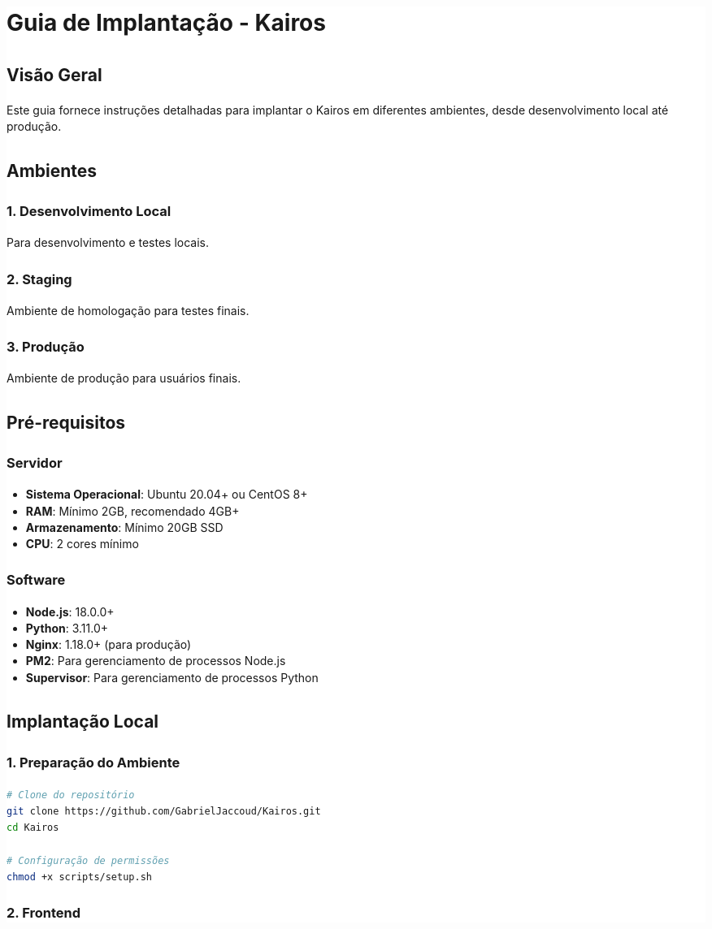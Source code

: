 # Guia de Implantação - Kairos

## Visão Geral

Este guia fornece instruções detalhadas para implantar o Kairos em diferentes ambientes, desde desenvolvimento local até produção.

## Ambientes

### 1. Desenvolvimento Local
Para desenvolvimento e testes locais.

### 2. Staging
Ambiente de homologação para testes finais.

### 3. Produção
Ambiente de produção para usuários finais.

## Pré-requisitos

### Servidor
- **Sistema Operacional**: Ubuntu 20.04+ ou CentOS 8+
- **RAM**: Mínimo 2GB, recomendado 4GB+
- **Armazenamento**: Mínimo 20GB SSD
- **CPU**: 2 cores mínimo

### Software
- **Node.js**: 18.0.0+
- **Python**: 3.11.0+
- **Nginx**: 1.18.0+ (para produção)
- **PM2**: Para gerenciamento de processos Node.js
- **Supervisor**: Para gerenciamento de processos Python

## Implantação Local

### 1. Preparação do Ambiente

```bash
# Clone do repositório
git clone https://github.com/GabrielJaccoud/Kairos.git
cd Kairos

# Configuração de permissões
chmod +x scripts/setup.sh
```

### 2. Frontend
